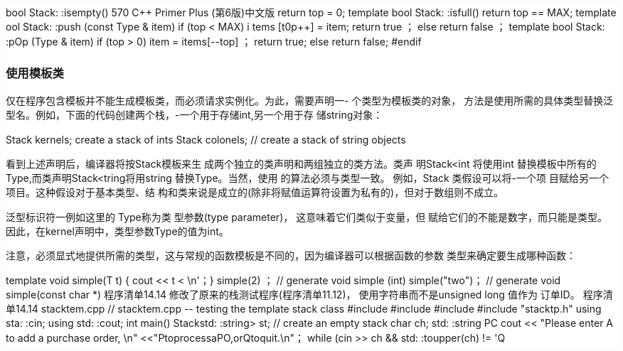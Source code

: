 bool Stack<Type>: :isempty()
570
C++ Primer Plus (第6版)中文版
return top = 0;
template <class Type>
bool Stack<Type>: :isfull()
return top == MAX;
template <class Type>
ool Stack<Type>: :push (const Type & item)
if (top < MAX)
i tems [t0p++] = item;
return true ；
else
return false ；
template <class Type>
bool Stack<Type>: :pOp (Type & item)
if (top > 0)
item = items[--top] ；
return true;
else
return false;
#endif

### 使用模板类

仅在程序包含模板并不能生成模板类，而必须请求实例化。为此，需要声明一- 个类型为模板类的对象，
方法是使用所需的具体类型替换泛型名。例如，下面的代码创建两个栈，-一个用于存储int,另一个用于存
储string对象：

Stack<int> kernels;
create a stack of ints
Stack<string> colonels; // create a stack of string objects

看到上述声明后，编译器将按Stack<Type>模板来生 成两个独立的类声明和两组独立的类方法。类声
明Stack<int 将使用int 替换模板中所有的Type,而类声明Stack<tring将用string 替换Type。当然，使用
的算法必须与类型一致。 例如，Stack 类假设可以将-一个项 目赋给另一个项目。这种假设对于基本类型、结
构和类来说是成立的(除非将赋值运算符设置为私有的)，但对于数组则不成立。

泛型标识符一例如这里的 Type称为类 型参数(type parameter)， 这意味着它们类似于变量，但
赋给它们的不能是数字，而只能是类型。因此，在kernel声明中，类型参数Type的值为int。

注意，必须显式地提供所需的类型，这与常规的函数模板是不同的，因为编译器可以根据函数的参数
类型来确定要生成哪种函数： 

template <class T>
void simple(T t) { cout << t < \n'；}
simple(2) ；
// generate void simple (int)
simple("two")； // generate void simple(const char *)
程序清单14.14 修改了原来的栈测试程序(程序清单11.12)， 使用字符串而不是unsigned long 值作为
订单ID。
程序清单14.14 stacktem.cpp
// stacktem.cpp -- testing the template stack class 
#include <iostream>
#include <string>
#include <cctype>
#include "stacktp.h"
using sta: :cin;
using std: :cout;
int main()
Stackstd: :string> st; // create an empty stack
char ch;
std: :string PC
cout << "Please enter A to add a purchase order, \n"
<<"PtoprocessaPO,orQtoquit.\n"；
while (cin >> ch && std: :toupper(ch) != 'Q